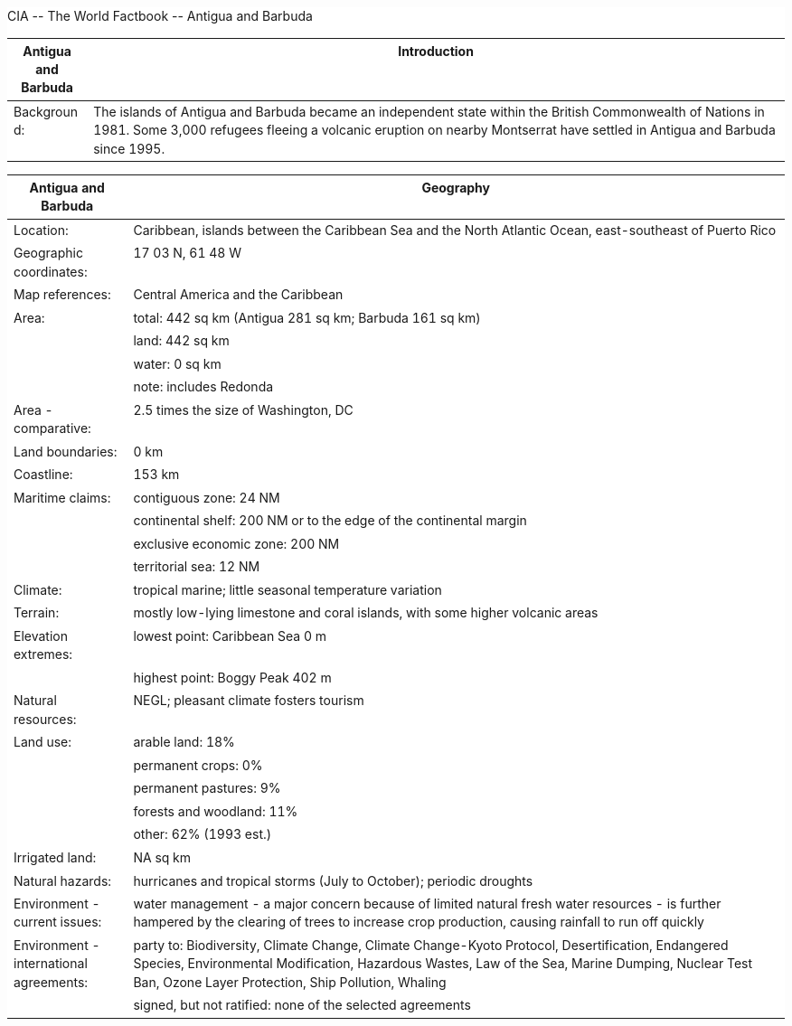 CIA -- The World Factbook -- Antigua and Barbuda

| Antigua and Barbuda | Introduction |
| --- | --- |
| Background: | The islands of Antigua and Barbuda became an independent state within the British Commonwealth of Nations in 1981. Some 3,000 refugees fleeing a volcanic eruption on nearby Montserrat have settled in Antigua and Barbuda since 1995. |

| Antigua and Barbuda | Geography |
| --- | --- |
| Location: | Caribbean, islands between the Caribbean Sea and the North Atlantic Ocean, east-southeast of Puerto Rico |
| Geographic coordinates: | 17 03 N, 61 48 W |
| Map references: | Central America and the Caribbean |
| Area: | total: 442 sq km (Antigua 281 sq km; Barbuda 161 sq km) |
| | land: 442 sq km |
| | water: 0 sq km |
| | note: includes Redonda |
| Area - comparative: | 2.5 times the size of Washington, DC |
| Land boundaries: | 0 km |
| Coastline: | 153 km |
| Maritime claims: | contiguous zone: 24 NM |
| | continental shelf: 200 NM or to the edge of the continental margin |
| | exclusive economic zone: 200 NM |
| | territorial sea: 12 NM |
| Climate: | tropical marine; little seasonal temperature variation |
| Terrain: | mostly low-lying limestone and coral islands, with some higher volcanic areas |
| Elevation extremes: | lowest point: Caribbean Sea 0 m |
| | highest point: Boggy Peak 402 m |
| Natural resources: | NEGL; pleasant climate fosters tourism |
| Land use: | arable land: 18% |
| | permanent crops: 0% |
| | permanent pastures: 9% |
| | forests and woodland: 11% |
| | other: 62% (1993 est.) |
| Irrigated land: | NA sq km |
| Natural hazards: | hurricanes and tropical storms (July to October); periodic droughts |
| Environment - current issues: | water management - a major concern because of limited natural fresh water resources - is further hampered by the clearing of trees to increase crop production, causing rainfall to run off quickly |
| Environment - international agreements: | party to: Biodiversity, Climate Change, Climate Change-Kyoto Protocol, Desertification, Endangered Species, Environmental Modification, Hazardous Wastes, Law of the Sea, Marine Dumping, Nuclear Test Ban, Ozone Layer Protection, Ship Pollution, Whaling |
| | signed, but not ratified: none of the selected agreements |

